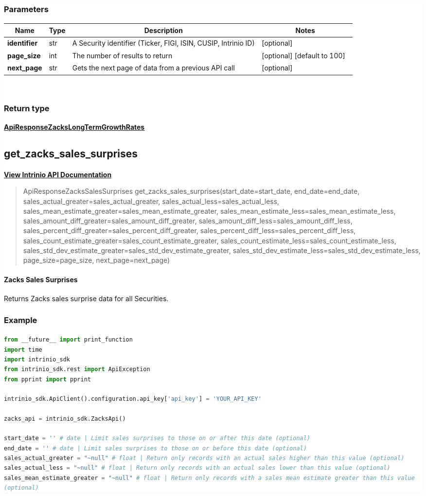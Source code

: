 ```python
```
[//]: # (END_CODE_EXAMPLE)

[//]: # (START_DEFINITION)

### Parameters

[//]: # (START_PARAMETERS)


Name | Type | Description  | Notes
------------- | ------------- | ------------- | -------------
 **identifier** | str| A Security identifier (Ticker, FIGI, ISIN, CUSIP, Intrinio ID) | [optional]   &nbsp;
 **page_size** | int| The number of results to return | [optional] [default to 100]  &nbsp;
 **next_page** | str| Gets the next page of data from a previous API call | [optional]   &nbsp;
<br/>

[//]: # (END_PARAMETERS)

### Return type

[**ApiResponseZacksLongTermGrowthRates**](ApiResponseZacksLongTermGrowthRates.md)

[//]: # (END_OPERATION)


[//]: # (START_OPERATION)

[//]: # (CLASS:ZacksApi)

[//]: # (METHOD:get_zacks_sales_surprises)

[//]: # (RETURN_TYPE:ApiResponseZacksSalesSurprises)

[//]: # (RETURN_TYPE_KIND:object)

[//]: # (RETURN_TYPE_DOC:ApiResponseZacksSalesSurprises.md)

[//]: # (OPERATION:get_zacks_sales_surprises_v2)

[//]: # (ENDPOINT:/zacks/sales_surprises)

[//]: # (DOCUMENT_LINK:ZacksApi.md#get_zacks_sales_surprises)

## **get_zacks_sales_surprises**

[**View Intrinio API Documentation**](https://docs.intrinio.com/documentation/python/get_zacks_sales_surprises_v2)

[//]: # (START_OVERVIEW)

> ApiResponseZacksSalesSurprises get_zacks_sales_surprises(start_date=start_date, end_date=end_date, sales_actual_greater=sales_actual_greater, sales_actual_less=sales_actual_less, sales_mean_estimate_greater=sales_mean_estimate_greater, sales_mean_estimate_less=sales_mean_estimate_less, sales_amount_diff_greater=sales_amount_diff_greater, sales_amount_diff_less=sales_amount_diff_less, sales_percent_diff_greater=sales_percent_diff_greater, sales_percent_diff_less=sales_percent_diff_less, sales_count_estimate_greater=sales_count_estimate_greater, sales_count_estimate_less=sales_count_estimate_less, sales_std_dev_estimate_greater=sales_std_dev_estimate_greater, sales_std_dev_estimate_less=sales_std_dev_estimate_less, page_size=page_size, next_page=next_page)

#### Zacks Sales Surprises


Returns Zacks sales surprise data for all Securities.

[//]: # (END_OVERVIEW)

### Example
[//]: # (START_CODE_EXAMPLE)

```python
from __future__ import print_function
import time
import intrinio_sdk
from intrinio_sdk.rest import ApiException
from pprint import pprint

intrinio_sdk.ApiClient().configuration.api_key['api_key'] = 'YOUR_API_KEY'

zacks_api = intrinio_sdk.ZacksApi()

start_date = '' # date | Limit sales surprises to those on or after this date (optional)
end_date = '' # date | Limit sales surprises to those on or before this date (optional)
sales_actual_greater = "~null" # float | Return only records with an actual sales higher than this value (optional)
sales_actual_less = "~null" # float | Return only records with an actual sales lower than this value (optional)
sales_mean_estimate_greater = "~null" # float | Return only records with a sales mean estimate greater than this value (optional)
```

[//]: # (METHOD:get_zacks_analyst_ratings)
[//]: # (RETURN_TYPE:ApiResponseZacksAnalystRatings)
[//]: # (RETURN_TYPE_DOC:ApiResponseZacksAnalystRatings.md)
[//]: # (OPERATION:get_zacks_analyst_ratings_v2)
[//]: # (ENDPOINT:/zacks/analyst_ratings)
[//]: # (DOCUMENT_LINK:ZacksApi.md#get_zacks_analyst_ratings)
[//]: # (METHOD:get_zacks_eps_estimates)
[//]: # (RETURN_TYPE:ApiResponseZacksEPSEstimates)
[//]: # (RETURN_TYPE_DOC:ApiResponseZacksEPSEstimates.md)
[//]: # (OPERATION:get_zacks_eps_estimates_v2)
[//]: # (ENDPOINT:/zacks/eps_estimates)
[//]: # (DOCUMENT_LINK:ZacksApi.md#get_zacks_eps_estimates)
[//]: # (METHOD:get_zacks_eps_growth_rates)
[//]: # (RETURN_TYPE:ApiResponseZacksEPSGrowthRates)
[//]: # (RETURN_TYPE_DOC:ApiResponseZacksEPSGrowthRates.md)
[//]: # (OPERATION:get_zacks_eps_growth_rates_v2)
[//]: # (ENDPOINT:/zacks/eps_growth_rates)
[//]: # (DOCUMENT_LINK:ZacksApi.md#get_zacks_eps_growth_rates)
[//]: # (METHOD:get_zacks_eps_surprises)
[//]: # (RETURN_TYPE:ApiResponseZacksEPSSurprises)
[//]: # (RETURN_TYPE_DOC:ApiResponseZacksEPSSurprises.md)
[//]: # (OPERATION:get_zacks_eps_surprises_v2)
[//]: # (ENDPOINT:/zacks/eps_surprises)
[//]: # (DOCUMENT_LINK:ZacksApi.md#get_zacks_eps_surprises)
[//]: # (METHOD:get_zacks_etf_holdings)
[//]: # (RETURN_TYPE:ApiResponseZacksETFHoldings)
[//]: # (RETURN_TYPE_DOC:ApiResponseZacksETFHoldings.md)
[//]: # (OPERATION:get_zacks_etf_holdings_v2)
[//]: # (ENDPOINT:/zacks/etf_holdings)
[//]: # (DOCUMENT_LINK:ZacksApi.md#get_zacks_etf_holdings)
[//]: # (METHOD:get_zacks_institutional_holding_companies)
[//]: # (RETURN_TYPE:ApiResponseZacksInstitutionalHoldingCompanies)
[//]: # (RETURN_TYPE_DOC:ApiResponseZacksInstitutionalHoldingCompanies.md)
[//]: # (OPERATION:get_zacks_institutional_holding_companies_v2)
[//]: # (ENDPOINT:/zacks/institutional_holdings/companies)
[//]: # (DOCUMENT_LINK:ZacksApi.md#get_zacks_institutional_holding_companies)
[//]: # (METHOD:get_zacks_institutional_holding_owners)
[//]: # (RETURN_TYPE:ApiResponseZacksInstitutionalHoldingOwners)
[//]: # (RETURN_TYPE_DOC:ApiResponseZacksInstitutionalHoldingOwners.md)
[//]: # (OPERATION:get_zacks_institutional_holding_owners_v2)
[//]: # (ENDPOINT:/zacks/institutional_holdings/owners)
[//]: # (DOCUMENT_LINK:ZacksApi.md#get_zacks_institutional_holding_owners)
[//]: # (METHOD:get_zacks_institutional_holdings)
[//]: # (RETURN_TYPE:ApiResponseZacksInstitutionalHoldings)
[//]: # (RETURN_TYPE_DOC:ApiResponseZacksInstitutionalHoldings.md)
[//]: # (OPERATION:get_zacks_institutional_holdings_v2)
[//]: # (ENDPOINT:/zacks/institutional_holdings)
[//]: # (DOCUMENT_LINK:ZacksApi.md#get_zacks_institutional_holdings)
[//]: # (METHOD:get_zacks_long_term_growth_rates)
[//]: # (RETURN_TYPE:ApiResponseZacksLongTermGrowthRates)
[//]: # (RETURN_TYPE_DOC:ApiResponseZacksLongTermGrowthRates.md)
[//]: # (OPERATION:get_zacks_long_term_growth_rates_v2)
[//]: # (ENDPOINT:/zacks/long_term_growth_rates)
[//]: # (DOCUMENT_LINK:ZacksApi.md#get_zacks_long_term_growth_rates)
[//]: # (METHOD:get_zacks_target_price_consensuses)
[//]: # (RETURN_TYPE:ApiResponseZacksTargetPriceConsensuses)
[//]: # (RETURN_TYPE_DOC:ApiResponseZacksTargetPriceConsensuses.md)
[//]: # (OPERATION:get_zacks_target_price_consensuses_v2)
[//]: # (ENDPOINT:/zacks/target_price_consensuses)
[//]: # (DOCUMENT_LINK:ZacksApi.md#get_zacks_target_price_consensuses)